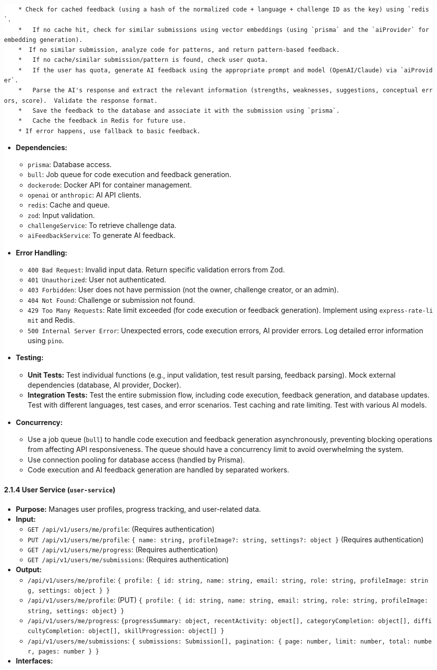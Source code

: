         * Check for cached feedback (using a hash of the normalized code + language + challenge ID as the key) using `redis`.
        *   If no cache hit, check for similar submissions using vector embeddings (using `prisma` and the `aiProvider` for embedding generation).
        *  If no similar submission, analyze code for patterns, and return pattern-based feedback.
        *   If no cache/similar submission/pattern is found, check user quota.
        *   If the user has quota, generate AI feedback using the appropriate prompt and model (OpenAI/Claude) via `aiProvider`.
        *   Parse the AI's response and extract the relevant information (strengths, weaknesses, suggestions, conceptual errors, score).  Validate the response format.
        *   Save the feedback to the database and associate it with the submission using `prisma`.
        *   Cache the feedback in Redis for future use.
        * If error happens, use fallback to basic feedback.

*   **Dependencies:**
    *   `prisma`: Database access.
    *   `bull`: Job queue for code execution and feedback generation.
    *   `dockerode`: Docker API for container management.
    *   `openai` or `anthropic`: AI API clients.
    *   `redis`: Cache and queue.
    *   `zod`: Input validation.
    *  `challengeService`: To retrieve challenge data.
    *  `aiFeedbackService`: To generate AI feedback.

*   **Error Handling:**
    *   `400 Bad Request`: Invalid input data. Return specific validation errors from Zod.
    *   `401 Unauthorized`: User not authenticated.
    *   `403 Forbidden`: User does not have permission (not the owner, challenge creator, or an admin).
    *   `404 Not Found`: Challenge or submission not found.
    *   `429 Too Many Requests`: Rate limit exceeded (for code execution or feedback generation). Implement using `express-rate-limit` and Redis.
    *   `500 Internal Server Error`: Unexpected errors, code execution errors, AI provider errors. Log detailed error information using `pino`.

*   **Testing:**
    *   **Unit Tests:** Test individual functions (e.g., input validation, test result parsing, feedback parsing). Mock external dependencies (database, AI provider, Docker).
    *   **Integration Tests:** Test the entire submission flow, including code execution, feedback generation, and database updates. Test with different languages, test cases, and error scenarios. Test caching and rate limiting.  Test with various AI models.
* **Concurrency:**
    * Use a job queue (`bull`) to handle code execution and feedback generation asynchronously, preventing blocking operations from affecting API responsiveness. The queue should have a concurrency limit to avoid overwhelming the system.
    *   Use connection pooling for database access (handled by Prisma).
    * Code execution and AI feedback generation are handled by separated workers.

#### 2.1.4 User Service (`user-service`)
*   **Purpose:** Manages user profiles, progress tracking, and user-related data.
*   **Input:**
    *   `GET /api/v1/users/me/profile`:  (Requires authentication)
    *   `PUT /api/v1/users/me/profile`: `{ name: string, profileImage?: string, settings?: object }` (Requires authentication)
    *  `GET /api/v1/users/me/progress`:  (Requires authentication)
    *  `GET /api/v1/users/me/submissions`: (Requires authentication)
*   **Output:**
     * `/api/v1/users/me/profile`: `{ profile: { id: string, name: string, email: string, role: string, profileImage: string, settings: object } }`
    *   `/api/v1/users/me/profile`: (PUT) `{ profile: { id: string, name: string, email: string, role: string, profileImage: string, settings: object} }`
    * `/api/v1/users/me/progress`: `{progressSummary: object, recentActivity: object[], categoryCompletion: object[], difficultyCompletion: object[], skillProgression: object[] }`
    * `/api/v1/users/me/submissions`: `{ submissions: Submission[], pagination: { page: number, limit: number, total: number, pages: number } }`
*   **Interfaces:**